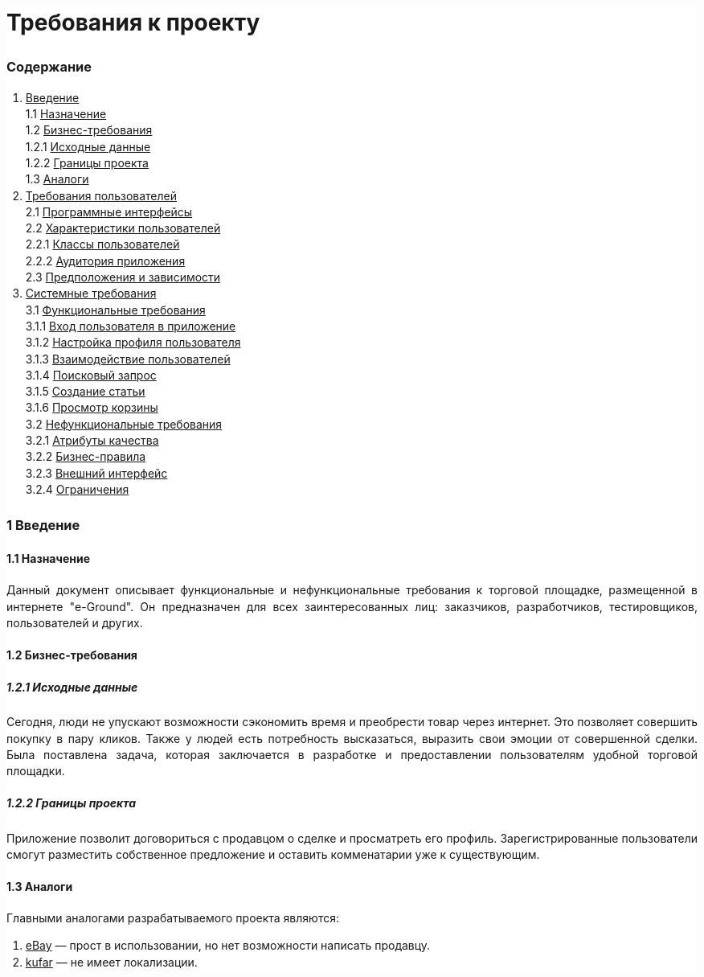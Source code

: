 # Требования к проекту
### Содержание
  1. [Введение](#1) <br>
    1.1 [Назначение](#1.1) <br>
    1.2 [Бизнес-требования](#1.2) <br>
      1.2.1 [Исходные данные](#1.2.1) <br>
      1.2.2 [Границы проекта](#1.2.2) <br>
    1.3 [Аналоги](#1.3) <br>
  2. [Требования пользователей](#2) <br>
    2.1 [Программные интерфейсы](#2.1) <br>
    2.2 [Характеристики пользователей](#2.2) <br>
      2.2.1 [Классы пользователей](#2.2.1) <br>
      2.2.2 [Аудитория приложения](#2.2.2) <br>
    2.3 [Предположения и зависимости](#2.3) <br>
  3. [Системные требования](#3) <br>
    3.1 [Функциональные требования](#3.1) <br>
      3.1.1 [Вход пользователя в приложение](#3.1.1) <br>
      3.1.2 [Настройка профиля пользователя](#3.1.2) <br>
      3.1.3 [Взаимодействие пользователей](#3.1.3) <br>
      3.1.4 [Поисковый запрос](#3.1.4) <br>
      3.1.5 [Создание статьи](#3.1.5) <br>
      3.1.6 [Просмотр корзины](#3.1.6) <br>
    3.2 [Нефункциональные требования](#3.2) <br>
      3.2.1 [Атрибуты качества](#3.2.1) <br>
      3.2.2 [Бизнес-правила](#3.2.2) <br>
      3.2.3 [Внешний интерфейс](#3.2.3) <br>
      3.2.4 [Ограничения](#3.2.4) <br>

### 1 Введение <a name="1"></a>
#### 1.1 Назначение <a name="1.1"></a>
<p align="justify">Данный документ описывает функциональные и нефункциональные требования к торговой площадке, размещенной в интернете "e-Ground". Он предназначен для всех заинтересованных лиц: заказчиков, разработчиков, тестировщиков, пользователей и других.</p>

#### 1.2 Бизнес-требования <a name="1.2"></a>
##### 1.2.1 Исходные данные <a name="1.2.1"></a>
<p align="justify">Сегодня, люди не упускают возможности сэкономить время и преобрести товар через интернет. Это позволяет совершить покупку в пару кликов. Также у людей есть потребность высказаться, выразить свои эмоции от совершенной сделки. Была поставлена задача, которая заключается в разработке и предоставлении пользователям удобной торговой площадки.</p>

##### 1.2.2 Границы проекта <a name="1.2.2"></a>
<p align="justify">Приложение позволит договориться с продавцом о сделке и просматреть его профиль. Зарегистрированные пользователи смогут разместить собственное предложение и оставить комменатарии уже к существующим.</p>

#### 1.3 Аналоги <a name="1.3"></a>
Главными аналогами разрабатываемого проекта являются:
1. [eBay](https://www.ebay.com) — прост в использовании, но нет возможности написать продавцу.
2. [kufar](https://www.kufar.by) — не имеет локализации.
